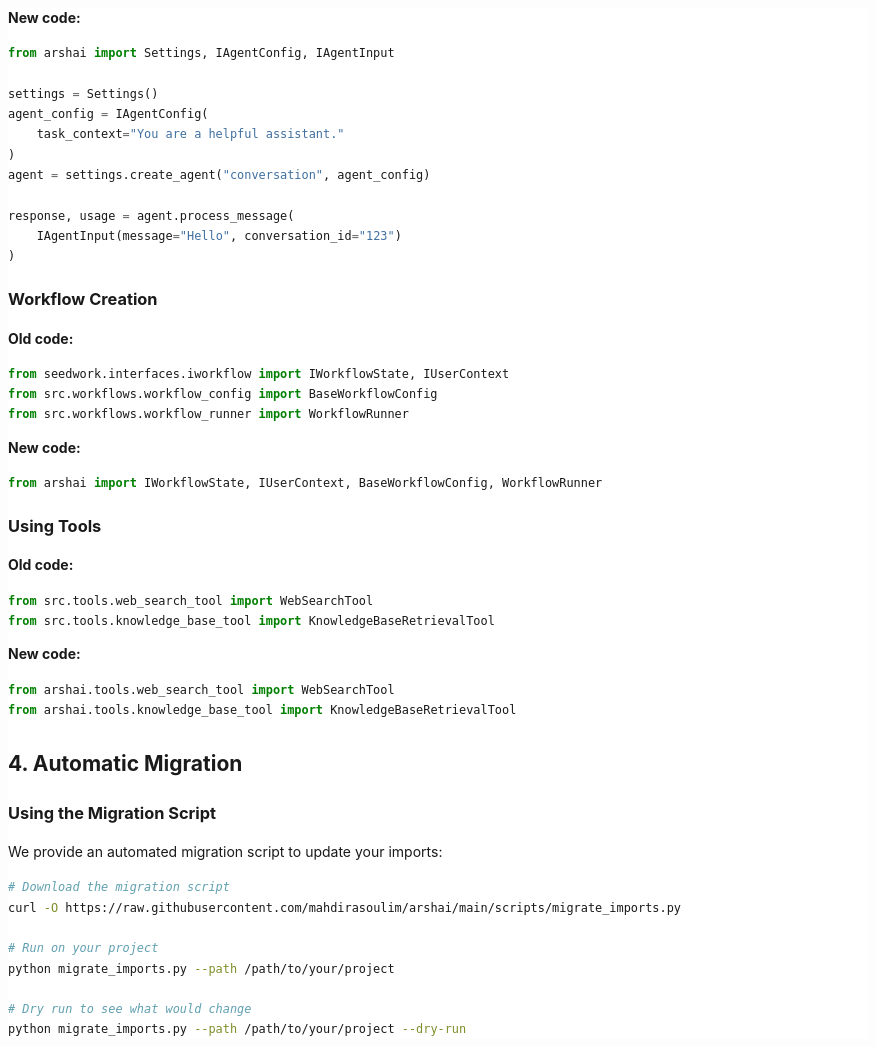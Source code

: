 
**New code:**
```python
from arshai import Settings, IAgentConfig, IAgentInput

settings = Settings()
agent_config = IAgentConfig(
    task_context="You are a helpful assistant."
)
agent = settings.create_agent("conversation", agent_config)

response, usage = agent.process_message(
    IAgentInput(message="Hello", conversation_id="123")
)
```

### Workflow Creation

**Old code:**
```python
from seedwork.interfaces.iworkflow import IWorkflowState, IUserContext
from src.workflows.workflow_config import BaseWorkflowConfig
from src.workflows.workflow_runner import WorkflowRunner
```

**New code:**
```python
from arshai import IWorkflowState, IUserContext, BaseWorkflowConfig, WorkflowRunner
```

### Using Tools

**Old code:**
```python
from src.tools.web_search_tool import WebSearchTool
from src.tools.knowledge_base_tool import KnowledgeBaseRetrievalTool
```

**New code:**
```python
from arshai.tools.web_search_tool import WebSearchTool
from arshai.tools.knowledge_base_tool import KnowledgeBaseRetrievalTool
```

## 4. Automatic Migration

### Using the Migration Script

We provide an automated migration script to update your imports:

```bash
# Download the migration script
curl -O https://raw.githubusercontent.com/mahdirasoulim/arshai/main/scripts/migrate_imports.py

# Run on your project
python migrate_imports.py --path /path/to/your/project

# Dry run to see what would change
python migrate_imports.py --path /path/to/your/project --dry-run
```

